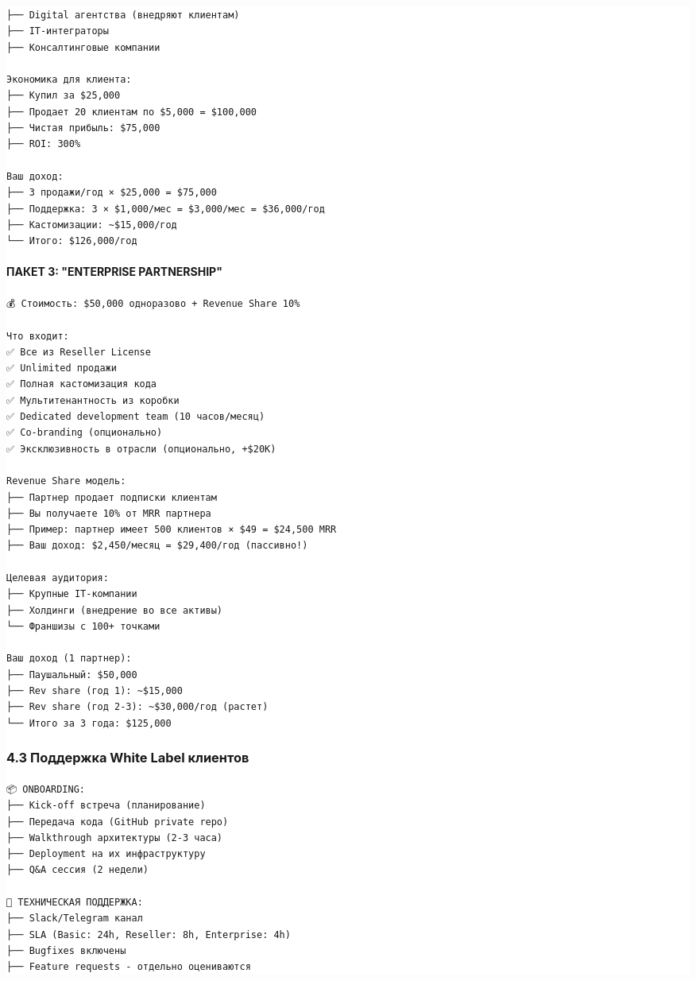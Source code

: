 ```
├── Digital агентства (внедряют клиентам)
├── IT-интеграторы
├── Консалтинговые компании

Экономика для клиента:
├── Купил за $25,000
├── Продает 20 клиентам по $5,000 = $100,000
├── Чистая прибыль: $75,000
├── ROI: 300%

Ваш доход:
├── 3 продажи/год × $25,000 = $75,000
├── Поддержка: 3 × $1,000/мес = $3,000/мес = $36,000/год
├── Кастомизации: ~$15,000/год
└── Итого: $126,000/год
```

#### ПАКЕТ 3: "ENTERPRISE PARTNERSHIP"

```
💰 Стоимость: $50,000 одноразово + Revenue Share 10%

Что входит:
✅ Все из Reseller License
✅ Unlimited продажи
✅ Полная кастомизация кода
✅ Мультитенантность из коробки
✅ Dedicated development team (10 часов/месяц)
✅ Co-branding (опционально)
✅ Эксклюзивность в отрасли (опционально, +$20K)

Revenue Share модель:
├── Партнер продает подписки клиентам
├── Вы получаете 10% от MRR партнера
├── Пример: партнер имеет 500 клиентов × $49 = $24,500 MRR
├── Ваш доход: $2,450/месяц = $29,400/год (пассивно!)

Целевая аудитория:
├── Крупные IT-компании
├── Холдинги (внедрение во все активы)
└── Франшизы с 100+ точками

Ваш доход (1 партнер):
├── Паушальный: $50,000
├── Rev share (год 1): ~$15,000
├── Rev share (год 2-3): ~$30,000/год (растет)
└── Итого за 3 года: $125,000
```

### 4.3 Поддержка White Label клиентов

```
📦 ONBOARDING:
├── Kick-off встреча (планирование)
├── Передача кода (GitHub private repo)
├── Walkthrough архитектуры (2-3 часа)
├── Deployment на их инфраструктуру
├── Q&A сессия (2 недели)

🔧 ТЕХНИЧЕСКАЯ ПОДДЕРЖКА:
├── Slack/Telegram канал
├── SLA (Basic: 24h, Reseller: 8h, Enterprise: 4h)
├── Bugfixes включены
├── Feature requests - отдельно оцениваются
```